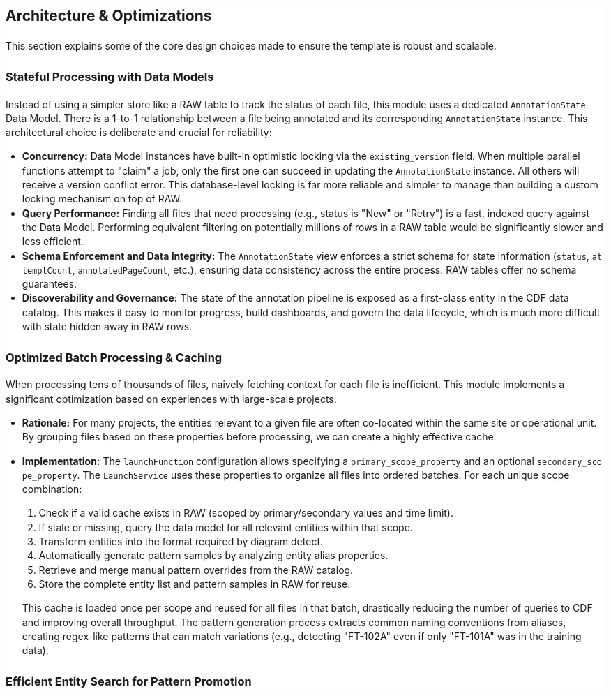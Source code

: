 ## Architecture & Optimizations

This section explains some of the core design choices made to ensure the template is robust and scalable.

### Stateful Processing with Data Models

Instead of using a simpler store like a RAW table to track the status of each file, this module uses a dedicated `AnnotationState` Data Model. There is a 1-to-1 relationship between a file being annotated and its corresponding `AnnotationState` instance. This architectural choice is deliberate and crucial for reliability:

- **Concurrency:** Data Model instances have built-in optimistic locking via the `existing_version` field. When multiple parallel functions attempt to "claim" a job, only the first one can succeed in updating the `AnnotationState` instance. All others will receive a version conflict error. This database-level locking is far more reliable and simpler to manage than building a custom locking mechanism on top of RAW.
- **Query Performance:** Finding all files that need processing (e.g., status is "New" or "Retry") is a fast, indexed query against the Data Model. Performing equivalent filtering on potentially millions of rows in a RAW table would be significantly slower and less efficient.
- **Schema Enforcement and Data Integrity:** The `AnnotationState` view enforces a strict schema for state information (`status`, `attemptCount`, `annotatedPageCount`, etc.), ensuring data consistency across the entire process. RAW tables offer no schema guarantees.
- **Discoverability and Governance:** The state of the annotation pipeline is exposed as a first-class entity in the CDF data catalog. This makes it easy to monitor progress, build dashboards, and govern the data lifecycle, which is much more difficult with state hidden away in RAW rows.

### Optimized Batch Processing & Caching

When processing tens of thousands of files, naively fetching context for each file is inefficient. This module implements a significant optimization based on experiences with large-scale projects.

- **Rationale:** For many projects, the entities relevant to a given file are often co-located within the same site or operational unit. By grouping files based on these properties before processing, we can create a highly effective cache.
- **Implementation:** The `launchFunction` configuration allows specifying a `primary_scope_property` and an optional `secondary_scope_property`. The `LaunchService` uses these properties to organize all files into ordered batches. For each unique scope combination:

  1. Check if a valid cache exists in RAW (scoped by primary/secondary values and time limit).
  2. If stale or missing, query the data model for all relevant entities within that scope.
  3. Transform entities into the format required by diagram detect.
  4. Automatically generate pattern samples by analyzing entity alias properties.
  5. Retrieve and merge manual pattern overrides from the RAW catalog.
  6. Store the complete entity list and pattern samples in RAW for reuse.

  This cache is loaded once per scope and reused for all files in that batch, drastically reducing the number of queries to CDF and improving overall throughput. The pattern generation process extracts common naming conventions from aliases, creating regex-like patterns that can match variations (e.g., detecting "FT-102A" even if only "FT-101A" was in the training data).

### Efficient Entity Search for Pattern Promotion

